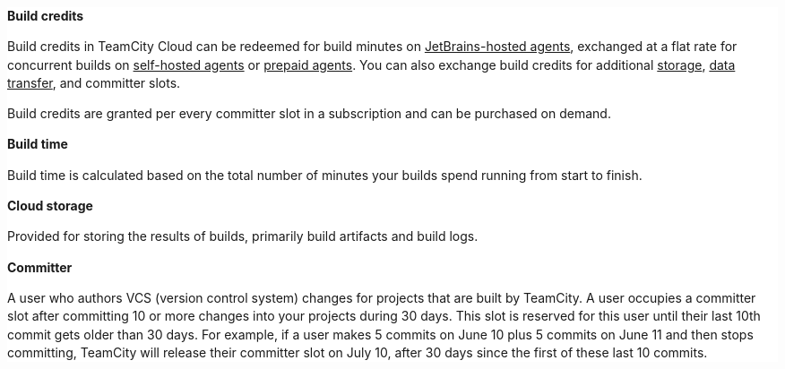 __Build credits__

</td>

<td>

Build credits in TeamCity Cloud can be redeemed for build minutes on [JetBrains-hosted agents](#cloud-jb-hosted-agents), exchanged at a flat rate for concurrent builds on [self-hosted agents](#cloud-self-hosted-agents) or [prepaid agents](#cloud-prepaid-agents). You can also exchange build credits for additional [storage](#cloud-storage), [data transfer](#cloud-data-transfer), and committer slots.

Build credits are granted per every committer slot in a subscription and can be purchased on demand.

</td>

</tr>

<tr>
<td id="cloud-build-time" auxiliary-id="cloud-build-time">

__Build time__

</td>

<td>

Build time is calculated based on the total number of minutes your builds spend running from start to finish.

</td>

</tr>

<tr>
<td id="cloud-storage" auxiliary-id="cloud-storage">

__Cloud storage__

</td>

<td>

Provided for storing the results of builds, primarily build artifacts and build logs.

</td>

</tr>

<tr>
<td id="cloud-committers" auxiliary-id="cloud-committers">

__Committer__

</td>

<td>

A user who authors VCS (version control system) changes for projects that are built by TeamCity. A user occupies a committer slot after committing 10 or more changes into your projects during 30 days. This slot is reserved for this user until their last 10th commit gets older than 30 days. For example, if a user makes 5 commits on June 10 plus 5 commits on June 11 and then stops committing, TeamCity will release their committer slot on July 10, after 30 days since the first of these last 10 commits.
